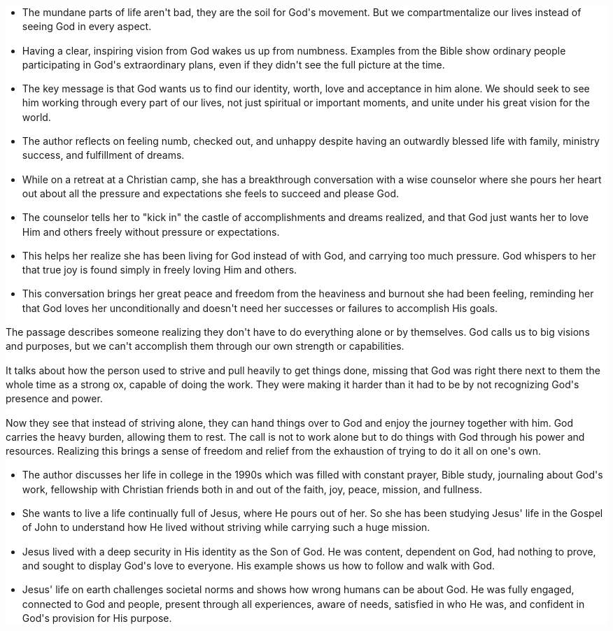 - The mundane parts of life aren't bad, they are the soil for God's movement. But we compartmentalize our lives instead of seeing God in every aspect. 

- Having a clear, inspiring vision from God wakes us up from numbness. Examples from the Bible show ordinary people participating in God's extraordinary plans, even if they didn't see the full picture at the time. 

- The key message is that God wants us to find our identity, worth, love and acceptance in him alone. We should seek to see him working through every part of our lives, not just spiritual or important moments, and unite under his great vision for the world.

 

- The author reflects on feeling numb, checked out, and unhappy despite having an outwardly blessed life with family, ministry success, and fulfillment of dreams. 

- While on a retreat at a Christian camp, she has a breakthrough conversation with a wise counselor where she pours her heart out about all the pressure and expectations she feels to succeed and please God. 

- The counselor tells her to "kick in" the castle of accomplishments and dreams realized, and that God just wants her to love Him and others freely without pressure or expectations. 

- This helps her realize she has been living for God instead of with God, and carrying too much pressure. God whispers to her that true joy is found simply in freely loving Him and others. 

- This conversation brings her great peace and freedom from the heaviness and burnout she had been feeling, reminding her that God loves her unconditionally and doesn't need her successes or failures to accomplish His goals.

 

The passage describes someone realizing they don't have to do everything alone or by themselves. God calls us to big visions and purposes, but we can't accomplish them through our own strength or capabilities. 

It talks about how the person used to strive and pull heavily to get things done, missing that God was right there next to them the whole time as a strong ox, capable of doing the work. They were making it harder than it had to be by not recognizing God's presence and power. 

Now they see that instead of striving alone, they can hand things over to God and enjoy the journey together with him. God carries the heavy burden, allowing them to rest. The call is not to work alone but to do things with God through his power and resources. Realizing this brings a sense of freedom and relief from the exhaustion of trying to do it all on one's own.

 

- The author discusses her life in college in the 1990s which was filled with constant prayer, Bible study, journaling about God's work, fellowship with Christian friends both in and out of the faith, joy, peace, mission, and fullness. 

- She wants to live a life continually full of Jesus, where He pours out of her. So she has been studying Jesus' life in the Gospel of John to understand how He lived without striving while carrying such a huge mission. 

- Jesus lived with a deep security in His identity as the Son of God. He was content, dependent on God, had nothing to prove, and sought to display God's love to everyone. His example shows us how to follow and walk with God.

- Jesus' life on earth challenges societal norms and shows how wrong humans can be about God. He was fully engaged, connected to God and people, present through all experiences, aware of needs, satisfied in who He was, and confident in God's provision for His purpose. 

